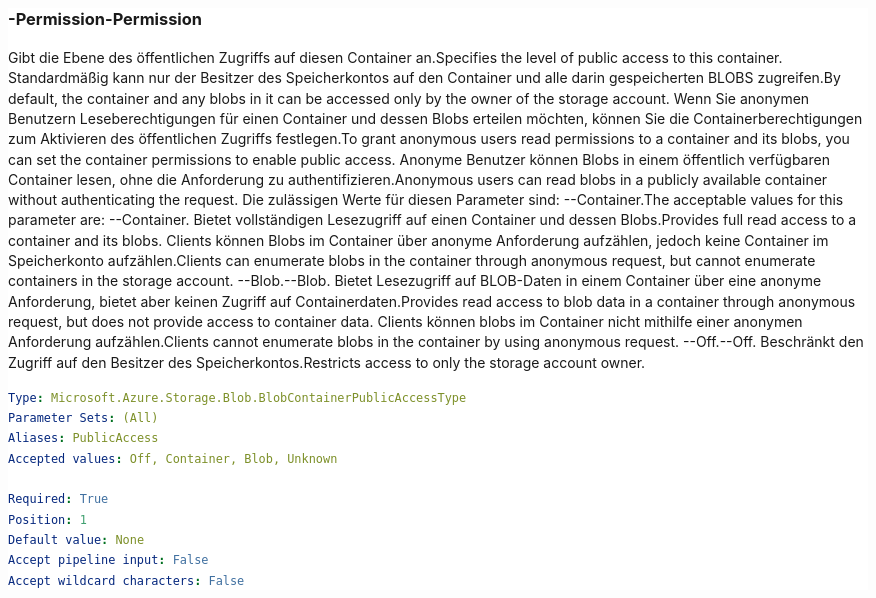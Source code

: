 ### <span data-ttu-id="d18b6-133">-Permission</span><span class="sxs-lookup"><span data-stu-id="d18b6-133">-Permission</span></span>
<span data-ttu-id="d18b6-134">Gibt die Ebene des öffentlichen Zugriffs auf diesen Container an.</span><span class="sxs-lookup"><span data-stu-id="d18b6-134">Specifies the level of public access to this container.</span></span>
<span data-ttu-id="d18b6-135">Standardmäßig kann nur der Besitzer des Speicherkontos auf den Container und alle darin gespeicherten BLOBS zugreifen.</span><span class="sxs-lookup"><span data-stu-id="d18b6-135">By default, the container and any blobs in it can be accessed only by the owner of the storage account.</span></span>
<span data-ttu-id="d18b6-136">Wenn Sie anonymen Benutzern Leseberechtigungen für einen Container und dessen Blobs erteilen möchten, können Sie die Containerberechtigungen zum Aktivieren des öffentlichen Zugriffs festlegen.</span><span class="sxs-lookup"><span data-stu-id="d18b6-136">To grant anonymous users read permissions to a container and its blobs, you can set the container permissions to enable public access.</span></span>
<span data-ttu-id="d18b6-137">Anonyme Benutzer können Blobs in einem öffentlich verfügbaren Container lesen, ohne die Anforderung zu authentifizieren.</span><span class="sxs-lookup"><span data-stu-id="d18b6-137">Anonymous users can read blobs in a publicly available container without authenticating the request.</span></span>
<span data-ttu-id="d18b6-138">Die zulässigen Werte für diesen Parameter sind: --Container.</span><span class="sxs-lookup"><span data-stu-id="d18b6-138">The acceptable values for this parameter are: --Container.</span></span>
<span data-ttu-id="d18b6-139">Bietet vollständigen Lesezugriff auf einen Container und dessen Blobs.</span><span class="sxs-lookup"><span data-stu-id="d18b6-139">Provides full read access to a container and its blobs.</span></span>
<span data-ttu-id="d18b6-140">Clients können Blobs im Container über anonyme Anforderung aufzählen, jedoch keine Container im Speicherkonto aufzählen.</span><span class="sxs-lookup"><span data-stu-id="d18b6-140">Clients can enumerate blobs in the container through anonymous request, but cannot enumerate containers in the storage account.</span></span> <span data-ttu-id="d18b6-141">--Blob.</span><span class="sxs-lookup"><span data-stu-id="d18b6-141">--Blob.</span></span>
<span data-ttu-id="d18b6-142">Bietet Lesezugriff auf BLOB-Daten in einem Container über eine anonyme Anforderung, bietet aber keinen Zugriff auf Containerdaten.</span><span class="sxs-lookup"><span data-stu-id="d18b6-142">Provides read access to blob data in a container through anonymous request, but does not provide access to container data.</span></span>
<span data-ttu-id="d18b6-143">Clients können blobs im Container nicht mithilfe einer anonymen Anforderung aufzählen.</span><span class="sxs-lookup"><span data-stu-id="d18b6-143">Clients cannot enumerate blobs in the container by using anonymous request.</span></span> <span data-ttu-id="d18b6-144">--Off.</span><span class="sxs-lookup"><span data-stu-id="d18b6-144">--Off.</span></span>
<span data-ttu-id="d18b6-145">Beschränkt den Zugriff auf den Besitzer des Speicherkontos.</span><span class="sxs-lookup"><span data-stu-id="d18b6-145">Restricts access to only the storage account owner.</span></span>

```yaml
Type: Microsoft.Azure.Storage.Blob.BlobContainerPublicAccessType
Parameter Sets: (All)
Aliases: PublicAccess
Accepted values: Off, Container, Blob, Unknown

Required: True
Position: 1
Default value: None
Accept pipeline input: False
Accept wildcard characters: False
```
